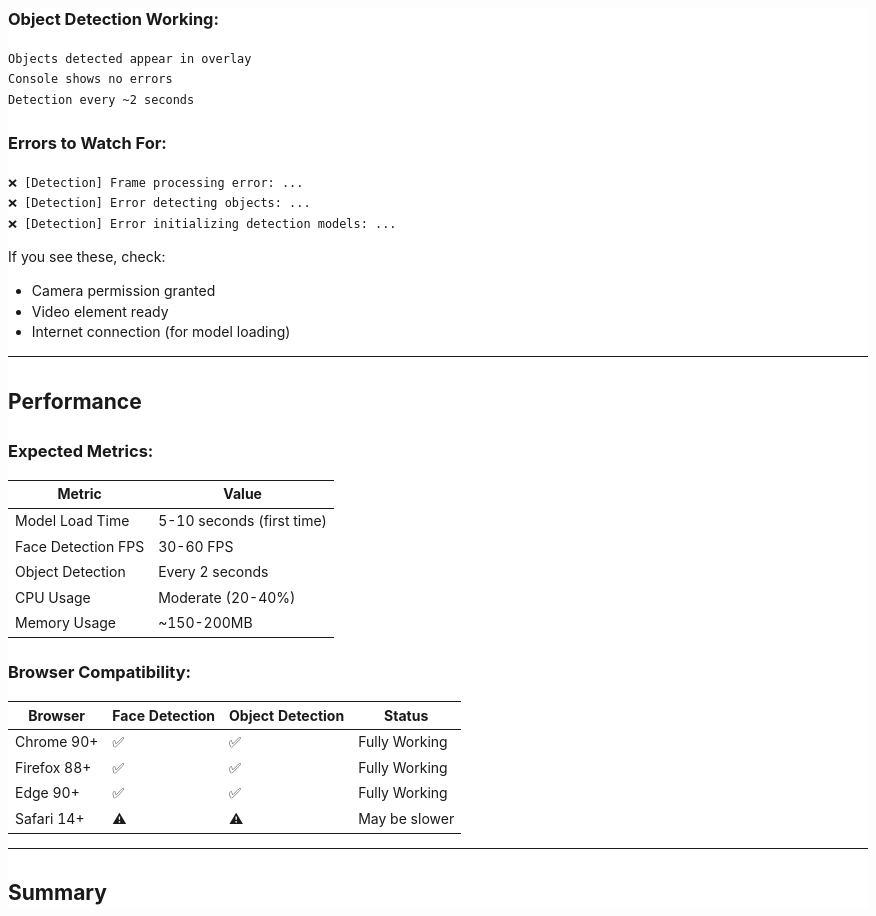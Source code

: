### Object Detection Working:
```
Objects detected appear in overlay
Console shows no errors
Detection every ~2 seconds
```

### Errors to Watch For:
```
❌ [Detection] Frame processing error: ...
❌ [Detection] Error detecting objects: ...
❌ [Detection] Error initializing detection models: ...
```

If you see these, check:
- Camera permission granted
- Video element ready
- Internet connection (for model loading)

---

## Performance

### Expected Metrics:

| Metric | Value |
|--------|-------|
| Model Load Time | 5-10 seconds (first time) |
| Face Detection FPS | 30-60 FPS |
| Object Detection | Every 2 seconds |
| CPU Usage | Moderate (20-40%) |
| Memory Usage | ~150-200MB |

### Browser Compatibility:

| Browser | Face Detection | Object Detection | Status |
|---------|---------------|------------------|---------|
| Chrome 90+ | ✅ | ✅ | Fully Working |
| Firefox 88+ | ✅ | ✅ | Fully Working |
| Edge 90+ | ✅ | ✅ | Fully Working |
| Safari 14+ | ⚠️ | ⚠️ | May be slower |

---

## Summary
